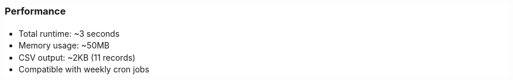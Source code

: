 ### Performance
- Total runtime: ~3 seconds
- Memory usage: ~50MB
- CSV output: ~2KB (11 records)
- Compatible with weekly cron jobs
